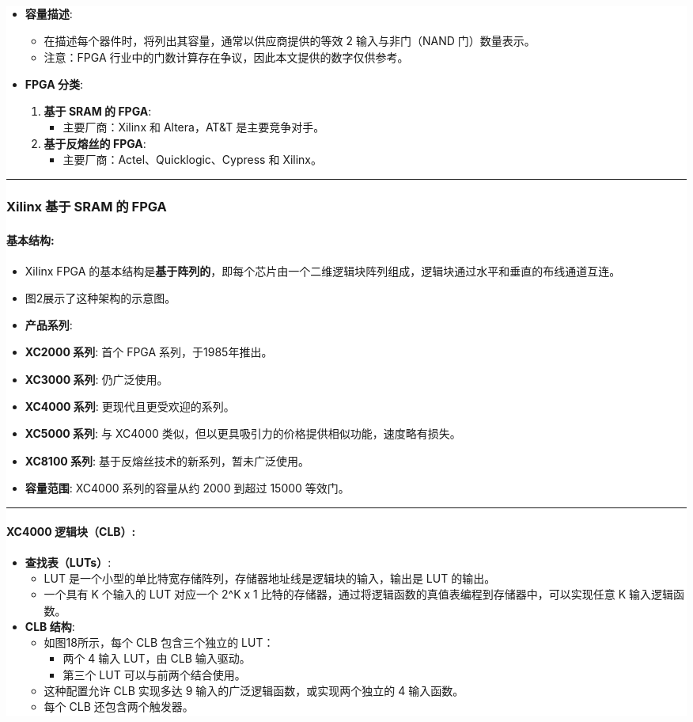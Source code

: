 - **容量描述**:
  - 在描述每个器件时，将列出其容量，通常以供应商提供的等效 2 输入与非门（NAND 门）数量表示。
  - 注意：FPGA 行业中的门数计算存在争议，因此本文提供的数字仅供参考。

- **FPGA 分类**:
  1. **基于 SRAM 的 FPGA**:
     - 主要厂商：Xilinx 和 Altera，AT&T 是主要竞争对手。
  2. **基于反熔丝的 FPGA**:
     - 主要厂商：Actel、Quicklogic、Cypress 和 Xilinx。

---

### **Xilinx 基于 SRAM 的 FPGA**

#### **基本结构**:

- Xilinx FPGA 的基本结构是**基于阵列的**，即每个芯片由一个二维逻辑块阵列组成，逻辑块通过水平和垂直的布线通道互连。
- 图2展示了这种架构的示意图。

- **产品系列**:
- **XC2000 系列**: 首个 FPGA 系列，于1985年推出。
- **XC3000 系列**: 仍广泛使用。
- **XC4000 系列**: 更现代且更受欢迎的系列。
- **XC5000 系列**: 与 XC4000 类似，但以更具吸引力的价格提供相似功能，速度略有损失。
- **XC8100 系列**: 基于反熔丝技术的新系列，暂未广泛使用。
- **容量范围**: XC4000 系列的容量从约 2000 到超过 15000 等效门。

---

#### **XC4000 逻辑块（CLB）**:

- **查找表（LUTs）**:
  - LUT 是一个小型的单比特宽存储阵列，存储器地址线是逻辑块的输入，输出是 LUT 的输出。
  - 一个具有 K 个输入的 LUT 对应一个 2^K x 1 比特的存储器，通过将逻辑函数的真值表编程到存储器中，可以实现任意 K 输入逻辑函数。
- **CLB 结构**:
  - 如图18所示，每个 CLB 包含三个独立的 LUT：
    - 两个 4 输入 LUT，由 CLB 输入驱动。
    - 第三个 LUT 可以与前两个结合使用。
  - 这种配置允许 CLB 实现多达 9 输入的广泛逻辑函数，或实现两个独立的 4 输入函数。
  - 每个 CLB 还包含两个触发器。
